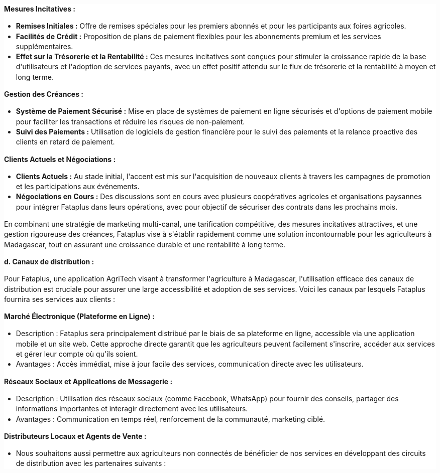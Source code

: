 **Mesures Incitatives :**

- **Remises Initiales :** Offre de remises spéciales pour les premiers abonnés et pour les
participants aux foires agricoles.
- **Facilités de Crédit :** Proposition de plans de paiement flexibles pour les abonnements
premium et les services supplémentaires.
- **Effet sur la Trésorerie et la Rentabilité :** Ces mesures incitatives sont conçues pour stimuler
la croissance rapide de la base d'utilisateurs et l'adoption de services payants, avec un effet
positif attendu sur le flux de trésorerie et la rentabilité à moyen et long terme.

**Gestion des Créances :**

- **Système de Paiement Sécurisé :** Mise en place de systèmes de paiement en ligne sécurisés
et d'options de paiement mobile pour faciliter les transactions et réduire les risques de
non-paiement.
- **Suivi des Paiements :** Utilisation de logiciels de gestion financière pour le suivi des
paiements et la relance proactive des clients en retard de paiement.

**Clients Actuels et Négociations :**


- **Clients Actuels :** Au stade initial, l'accent est mis sur l'acquisition de nouveaux clients à
travers les campagnes de promotion et les participations aux événements.
- **Négociations en Cours :** Des discussions sont en cours avec plusieurs coopératives
agricoles et organisations paysannes pour intégrer Fataplus dans leurs opérations, avec pour
objectif de sécuriser des contrats dans les prochains mois.

En combinant une stratégie de marketing multi-canal, une tarification compétitive, des mesures
incitatives attractives, et une gestion rigoureuse des créances, Fataplus vise à s'établir
rapidement comme une solution incontournable pour les agriculteurs à Madagascar, tout en
assurant une croissance durable et une rentabilité à long terme.

**d. Canaux de distribution :**

Pour Fataplus, une application AgriTech visant à transformer l'agriculture à Madagascar,
l'utilisation efficace des canaux de distribution est cruciale pour assurer une large accessibilité
et adoption de ses services. Voici les canaux par lesquels Fataplus fournira ses services aux
clients :

**Marché Électronique (Plateforme en Ligne) :**

- Description : Fataplus sera principalement distribué par le biais de sa plateforme en ligne,
accessible via une application mobile et un site web. Cette approche directe garantit que les
agriculteurs peuvent facilement s'inscrire, accéder aux services et gérer leur compte où qu'ils
soient.
- Avantages : Accès immédiat, mise à jour facile des services, communication directe avec les
utilisateurs.

**Réseaux Sociaux et Applications de Messagerie :**

- Description : Utilisation des réseaux sociaux (comme Facebook, WhatsApp) pour fournir des
conseils, partager des informations importantes et interagir directement avec les utilisateurs.
- Avantages : Communication en temps réel, renforcement de la communauté, marketing ciblé.

**Distributeurs Locaux et Agents de Vente :**

- Nous souhaitons aussi permettre aux agriculteurs non connectés de bénéficier de nos
services en développant des circuits de distribution avec les partenaires suivants :
